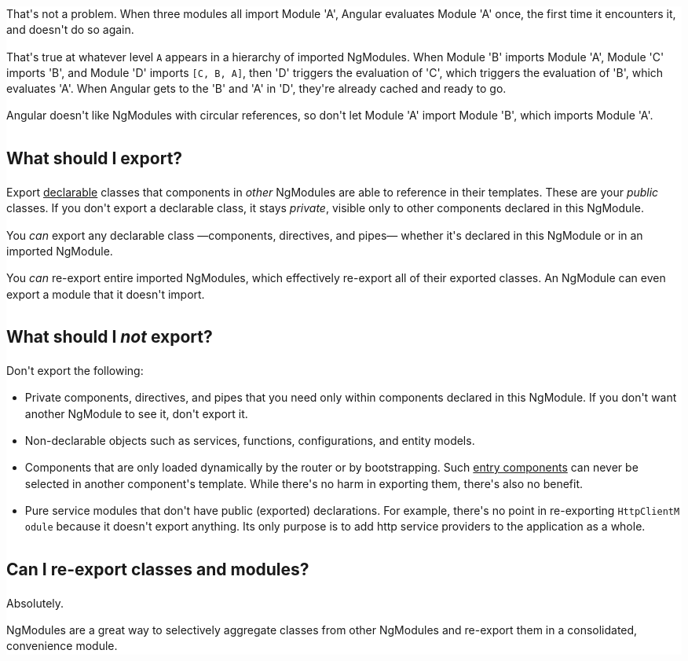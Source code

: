 That's not a problem.
When three modules all import Module 'A', Angular evaluates Module 'A' once, the first time it encounters it, and doesn't do so again.

That's true at whatever level `A` appears in a hierarchy of imported NgModules.
When Module 'B' imports Module 'A', Module 'C' imports 'B', and Module 'D' imports `[C, B, A]`, then 'D' triggers the evaluation of 'C', which triggers the evaluation of 'B', which evaluates 'A'.
When Angular gets to the 'B' and 'A' in 'D', they're already cached and ready to go.

Angular doesn't like NgModules with circular references, so don't let Module 'A' import Module 'B', which imports Module 'A'.

<a id="q-reexport"></a>

## What should I export?

Export [declarable](guide/bootstrapping#the-declarations-array) classes that components in *other* NgModules are able to reference in their templates.
These are your *public* classes.
If you don't export a declarable class, it stays *private*, visible only to other components declared in this NgModule.

You *can* export any declarable class &mdash;components, directives, and pipes&mdash; whether
it's declared in this NgModule or in an imported NgModule.

You *can* re-export entire imported NgModules, which effectively re-export all of their exported classes.
An NgModule can even export a module that it doesn't import.

## What should I *not* export?

Don't export the following:

*   Private components, directives, and pipes that you need only within components declared in this NgModule.
    If you don't want another NgModule to see it, don't export it.

*   Non-declarable objects such as services, functions, configurations, and entity models.
*   Components that are only loaded dynamically by the router or by bootstrapping.
    Such [entry components](guide/ngmodule-faq#q-entry-component-defined) can never be selected in another component's template.
    While there's no harm in exporting them, there's also no benefit.

*   Pure service modules that don't have public \(exported\) declarations.
    For example, there's no point in re-exporting `HttpClientModule` because it doesn't export anything.
    Its only purpose is to add http service providers to the application as a whole.

## Can I re-export classes and modules?

Absolutely.

NgModules are a great way to selectively aggregate classes from other NgModules and re-export them in a consolidated, convenience module.
